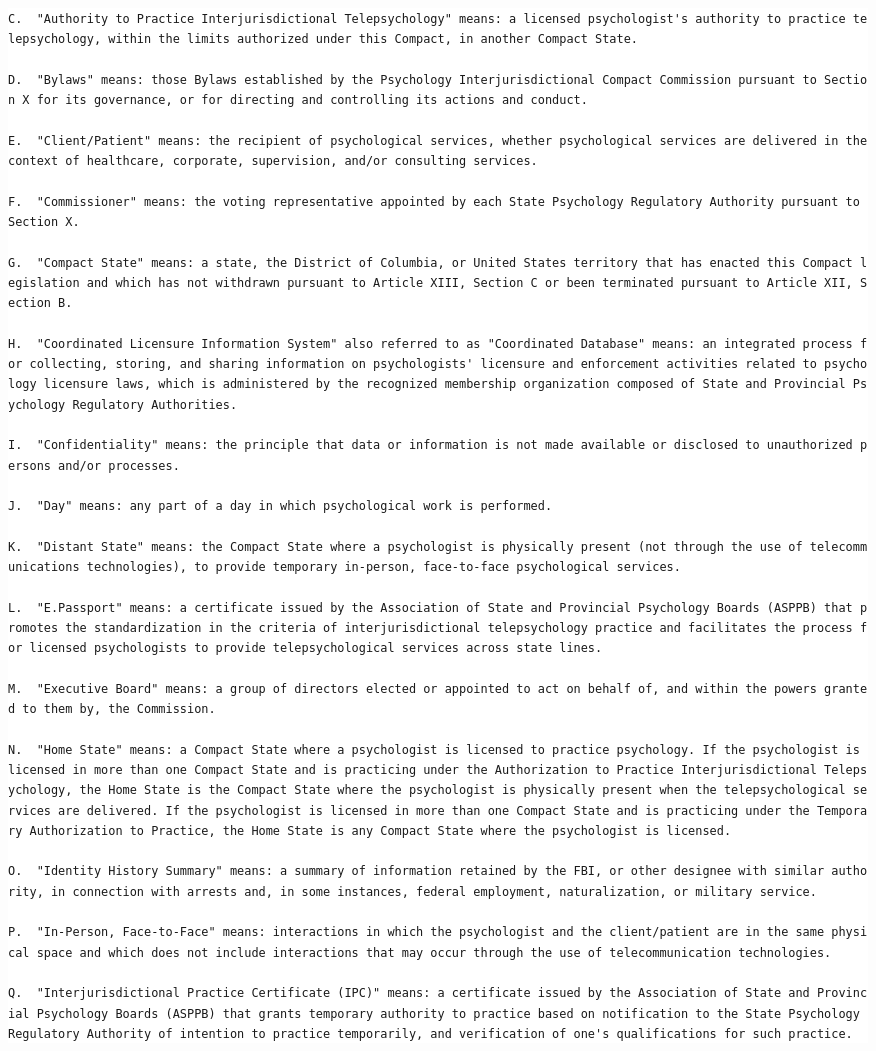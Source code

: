     C.  "Authority to Practice Interjurisdictional Telepsychology" means: a licensed psychologist's authority to practice telepsychology, within the limits authorized under this Compact, in another Compact State.
    
    D.  "Bylaws" means: those Bylaws established by the Psychology Interjurisdictional Compact Commission pursuant to Section X for its governance, or for directing and controlling its actions and conduct.
    
    E.  "Client/Patient" means: the recipient of psychological services, whether psychological services are delivered in the context of healthcare, corporate, supervision, and/or consulting services.
    
    F.  "Commissioner" means: the voting representative appointed by each State Psychology Regulatory Authority pursuant to Section X.
    
    G.  "Compact State" means: a state, the District of Columbia, or United States territory that has enacted this Compact legislation and which has not withdrawn pursuant to Article XIII, Section C or been terminated pursuant to Article XII, Section B.
    
    H.  "Coordinated Licensure Information System" also referred to as "Coordinated Database" means: an integrated process for collecting, storing, and sharing information on psychologists' licensure and enforcement activities related to psychology licensure laws, which is administered by the recognized membership organization composed of State and Provincial Psychology Regulatory Authorities.
    
    I.  "Confidentiality" means: the principle that data or information is not made available or disclosed to unauthorized persons and/or processes.
    
    J.  "Day" means: any part of a day in which psychological work is performed.
    
    K.  "Distant State" means: the Compact State where a psychologist is physically present (not through the use of telecommunications technologies), to provide temporary in-person, face-to-face psychological services. 
    
    L.  "E.Passport" means: a certificate issued by the Association of State and Provincial Psychology Boards (ASPPB) that promotes the standardization in the criteria of interjurisdictional telepsychology practice and facilitates the process for licensed psychologists to provide telepsychological services across state lines. 
    
    M.  "Executive Board" means: a group of directors elected or appointed to act on behalf of, and within the powers granted to them by, the Commission.
    
    N.  "Home State" means: a Compact State where a psychologist is licensed to practice psychology. If the psychologist is licensed in more than one Compact State and is practicing under the Authorization to Practice Interjurisdictional Telepsychology, the Home State is the Compact State where the psychologist is physically present when the telepsychological services are delivered. If the psychologist is licensed in more than one Compact State and is practicing under the Temporary Authorization to Practice, the Home State is any Compact State where the psychologist is licensed.
    
    O.  "Identity History Summary" means: a summary of information retained by the FBI, or other designee with similar authority, in connection with arrests and, in some instances, federal employment, naturalization, or military service.
    
    P.  "In-Person, Face-to-Face" means: interactions in which the psychologist and the client/patient are in the same physical space and which does not include interactions that may occur through the use of telecommunication technologies.
    
    Q.  "Interjurisdictional Practice Certificate (IPC)" means: a certificate issued by the Association of State and Provincial Psychology Boards (ASPPB) that grants temporary authority to practice based on notification to the State Psychology Regulatory Authority of intention to practice temporarily, and verification of one's qualifications for such practice.
    